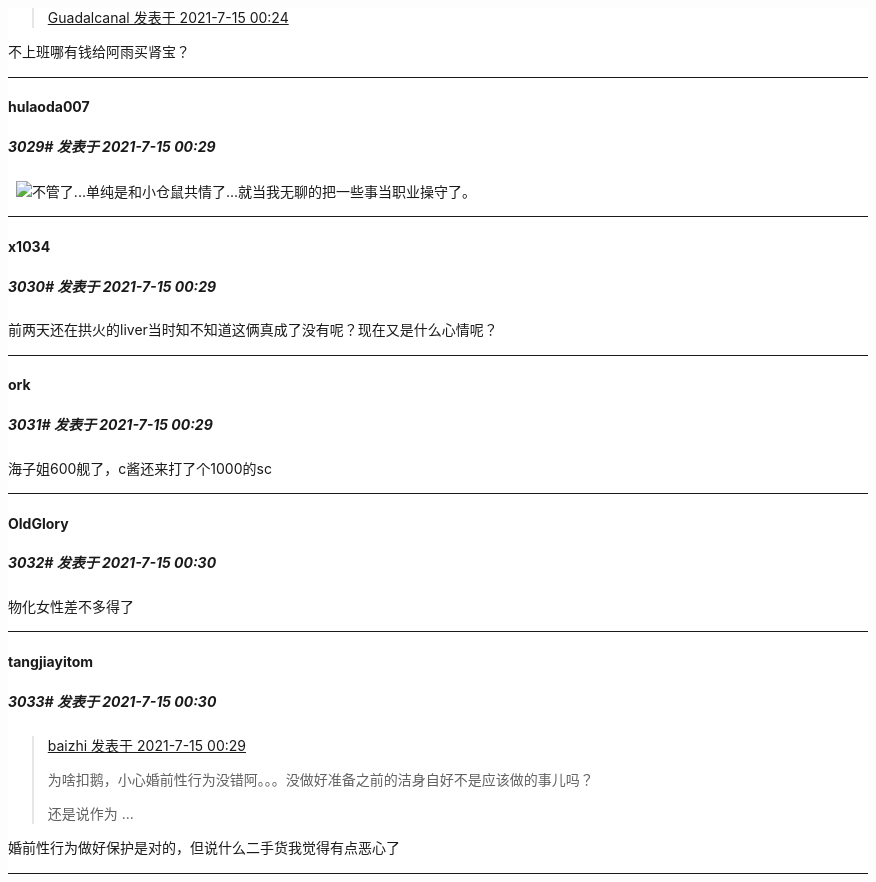 
<blockquote><a href="httphttps://bbs.saraba1st.com/2b/forum.php?mod=redirect&amp;goto=findpost&amp;pid=51962106&amp;ptid=2014235" target="_blank">Guadalcanal 发表于 2021-7-15 00:24</a></blockquote>
不上班哪有钱给阿雨买肾宝？


*****

####  hulaoda007  
##### 3029#       发表于 2021-7-15 00:29


  <img src="https://static.saraba1st.com/image/smiley/face2017/002.png" referrerpolicy="no-referrer">不管了...单纯是和小仓鼠共情了...就当我无聊的把一些事当职业操守了。


*****

####  x1034  
##### 3030#       发表于 2021-7-15 00:29


前两天还在拱火的liver当时知不知道这俩真成了没有呢？现在又是什么心情呢？




*****

####  ork  
##### 3031#       发表于 2021-7-15 00:29


海子姐600舰了，c酱还来打了个1000的sc


*****

####  OldGlory  
##### 3032#       发表于 2021-7-15 00:30


物化女性差不多得了


*****

####  tangjiayitom  
##### 3033#       发表于 2021-7-15 00:30


<blockquote><a href="httphttps://bbs.saraba1st.com/2b/forum.php?mod=redirect&amp;goto=findpost&amp;pid=51962143&amp;ptid=2014235" target="_blank">baizhi 发表于 2021-7-15 00:29</a>

为啥扣鹅，小心婚前性行为没错阿。。。没做好准备之前的洁身自好不是应该做的事儿吗？


还是说作为 ...</blockquote>
婚前性行为做好保护是对的，但说什么二手货我觉得有点恶心了


*****
